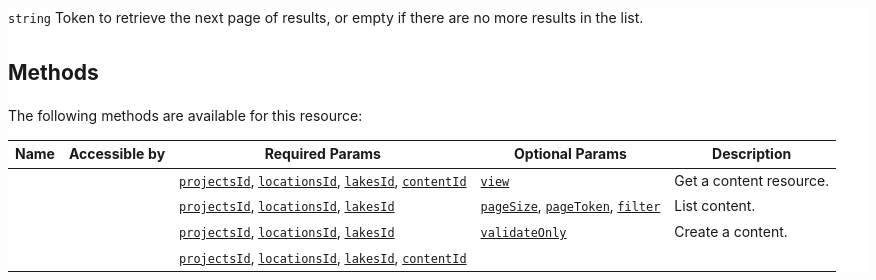 </tr>
<tr>
    <td><CopyableCode code="nextPageToken" /></td>
    <td><code>string</code></td>
    <td>Token to retrieve the next page of results, or empty if there are no more results in the list.</td>
</tr>
</tbody>
</table>
</TabItem>
</Tabs>

## Methods

The following methods are available for this resource:

<table>
<thead>
    <tr>
    <th>Name</th>
    <th>Accessible by</th>
    <th>Required Params</th>
    <th>Optional Params</th>
    <th>Description</th>
    </tr>
</thead>
<tbody>
<tr>
    <td><a href="#projects_locations_lakes_content_get"><CopyableCode code="projects_locations_lakes_content_get" /></a></td>
    <td><CopyableCode code="select" /></td>
    <td><a href="#parameter-projectsId"><code>projectsId</code></a>, <a href="#parameter-locationsId"><code>locationsId</code></a>, <a href="#parameter-lakesId"><code>lakesId</code></a>, <a href="#parameter-contentId"><code>contentId</code></a></td>
    <td><a href="#parameter-view"><code>view</code></a></td>
    <td>Get a content resource.</td>
</tr>
<tr>
    <td><a href="#projects_locations_lakes_content_list"><CopyableCode code="projects_locations_lakes_content_list" /></a></td>
    <td><CopyableCode code="select" /></td>
    <td><a href="#parameter-projectsId"><code>projectsId</code></a>, <a href="#parameter-locationsId"><code>locationsId</code></a>, <a href="#parameter-lakesId"><code>lakesId</code></a></td>
    <td><a href="#parameter-pageSize"><code>pageSize</code></a>, <a href="#parameter-pageToken"><code>pageToken</code></a>, <a href="#parameter-filter"><code>filter</code></a></td>
    <td>List content.</td>
</tr>
<tr>
    <td><a href="#projects_locations_lakes_content_create"><CopyableCode code="projects_locations_lakes_content_create" /></a></td>
    <td><CopyableCode code="insert" /></td>
    <td><a href="#parameter-projectsId"><code>projectsId</code></a>, <a href="#parameter-locationsId"><code>locationsId</code></a>, <a href="#parameter-lakesId"><code>lakesId</code></a></td>
    <td><a href="#parameter-validateOnly"><code>validateOnly</code></a></td>
    <td>Create a content.</td>
</tr>
<tr>
    <td><a href="#projects_locations_lakes_content_patch"><CopyableCode code="projects_locations_lakes_content_patch" /></a></td>
    <td><CopyableCode code="update" /></td>
    <td><a href="#parameter-projectsId"><code>projectsId</code></a>, <a href="#parameter-locationsId"><code>locationsId</code></a>, <a href="#parameter-lakesId"><code>lakesId</code></a>, <a href="#parameter-contentId"><code>contentId</code></a></td>